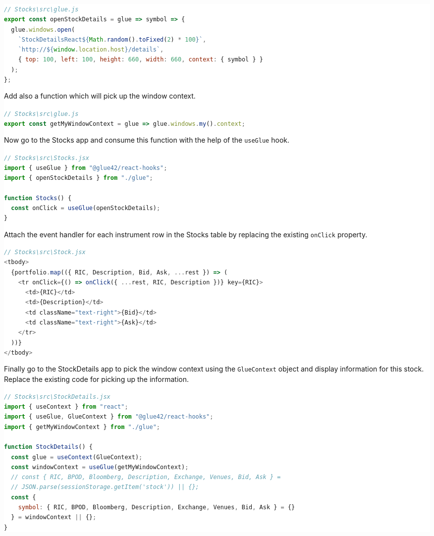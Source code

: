 ```javascript
// Stocks\src\glue.js
export const openStockDetails = glue => symbol => {
  glue.windows.open(
    `StockDetailsReact${Math.random().toFixed(2) * 100}`,
    `http://${window.location.host}/details`,
    { top: 100, left: 100, height: 660, width: 660, context: { symbol } }
  );
};
```

Add also a function which will pick up the window context.

```javascript
// Stocks\src\glue.js
export const getMyWindowContext = glue => glue.windows.my().context;
```

Now go to the Stocks app and consume this function with the help of the `useGlue` hook.

```javascript
// Stocks\src\Stocks.jsx
import { useGlue } from "@glue42/react-hooks";
import { openStockDetails } from "./glue";

function Stocks() {
  const onClick = useGlue(openStockDetails);
}
```

Attach the event handler for each instrument row in the Stocks table by replacing the existing `onClick` property.

```javascript
// Stocks\src\Stock.jsx
<tbody>
  {portfolio.map(({ RIC, Description, Bid, Ask, ...rest }) => (
    <tr onClick={() => onClick({ ...rest, RIC, Description })} key={RIC}>
      <td>{RIC}</td>
      <td>{Description}</td>
      <td className="text-right">{Bid}</td>
      <td className="text-right">{Ask}</td>
    </tr>
  ))}
</tbody>
```

Finally go to the StockDetails app to pick the window context using the `GlueContext` object and display information for this stock.
Replace the existing code for picking up the information.

```javascript
// Stocks\src\StockDetails.jsx
import { useContext } from "react";
import { useGlue, GlueContext } from "@glue42/react-hooks";
import { getMyWindowContext } from "./glue";

function StockDetails() {
  const glue = useContext(GlueContext);
  const windowContext = useGlue(getMyWindowContext);
  // const { RIC, BPOD, Bloomberg, Description, Exchange, Venues, Bid, Ask } =
  // JSON.parse(sessionStorage.getItem('stock')) || {};
  const {
    symbol: { RIC, BPOD, Bloomberg, Description, Exchange, Venues, Bid, Ask } = {}
  } = windowContext || {};
}
```
